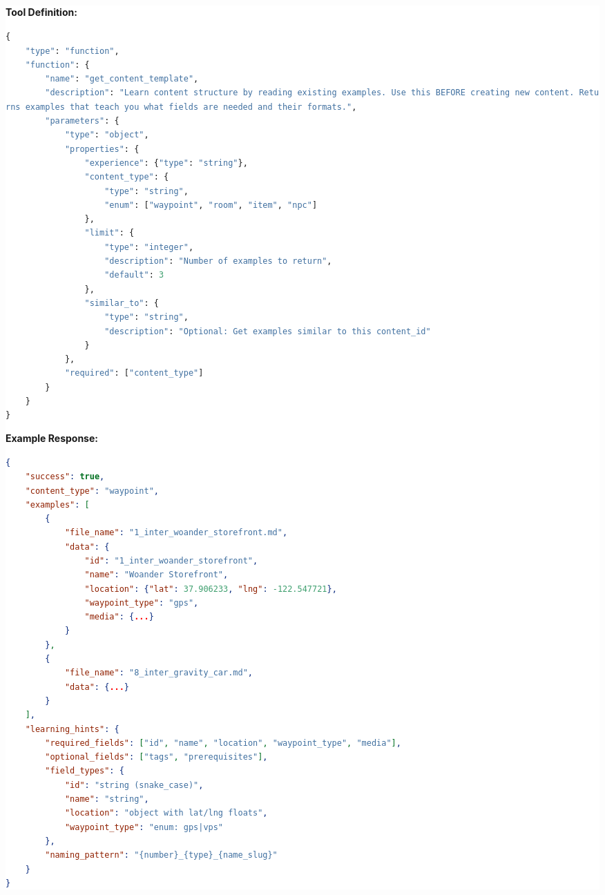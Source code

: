 **Tool Definition:**
```python
{
    "type": "function",
    "function": {
        "name": "get_content_template",
        "description": "Learn content structure by reading existing examples. Use this BEFORE creating new content. Returns examples that teach you what fields are needed and their formats.",
        "parameters": {
            "type": "object",
            "properties": {
                "experience": {"type": "string"},
                "content_type": {
                    "type": "string",
                    "enum": ["waypoint", "room", "item", "npc"]
                },
                "limit": {
                    "type": "integer",
                    "description": "Number of examples to return",
                    "default": 3
                },
                "similar_to": {
                    "type": "string",
                    "description": "Optional: Get examples similar to this content_id"
                }
            },
            "required": ["content_type"]
        }
    }
}
```

**Example Response:**
```json
{
    "success": true,
    "content_type": "waypoint",
    "examples": [
        {
            "file_name": "1_inter_woander_storefront.md",
            "data": {
                "id": "1_inter_woander_storefront",
                "name": "Woander Storefront",
                "location": {"lat": 37.906233, "lng": -122.547721},
                "waypoint_type": "gps",
                "media": {...}
            }
        },
        {
            "file_name": "8_inter_gravity_car.md",
            "data": {...}
        }
    ],
    "learning_hints": {
        "required_fields": ["id", "name", "location", "waypoint_type", "media"],
        "optional_fields": ["tags", "prerequisites"],
        "field_types": {
            "id": "string (snake_case)",
            "name": "string",
            "location": "object with lat/lng floats",
            "waypoint_type": "enum: gps|vps"
        },
        "naming_pattern": "{number}_{type}_{name_slug}"
    }
}
```